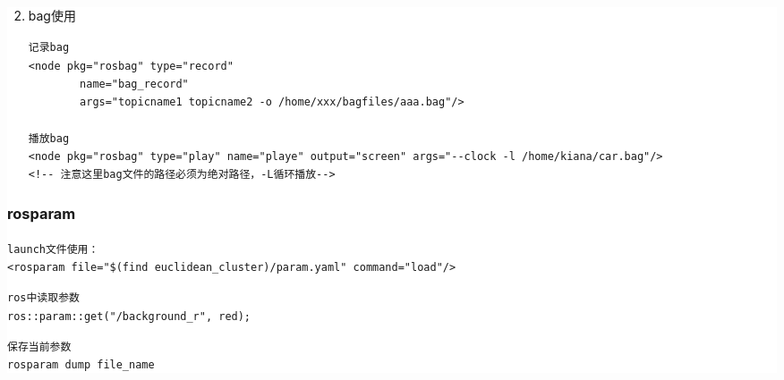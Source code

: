 2. bag使用

   ```
   记录bag
   <node pkg="rosbag" type="record" 
           name="bag_record" 
           args="topicname1 topicname2 -o /home/xxx/bagfiles/aaa.bag"/>
   
   播放bag
   <node pkg="rosbag" type="play" name="playe" output="screen" args="--clock -l /home/kiana/car.bag"/>
   <!-- 注意这里bag文件的路径必须为绝对路径，-L循环播放-->
   ```


### rosparam

   ```
   launch文件使用：
   <rosparam file="$(find euclidean_cluster)/param.yaml" command="load"/>
   ```

   ```
   ros中读取参数
   ros::param::get("/background_r", red);
   ```

   ```
   保存当前参数
   rosparam dump file_name
   ```
